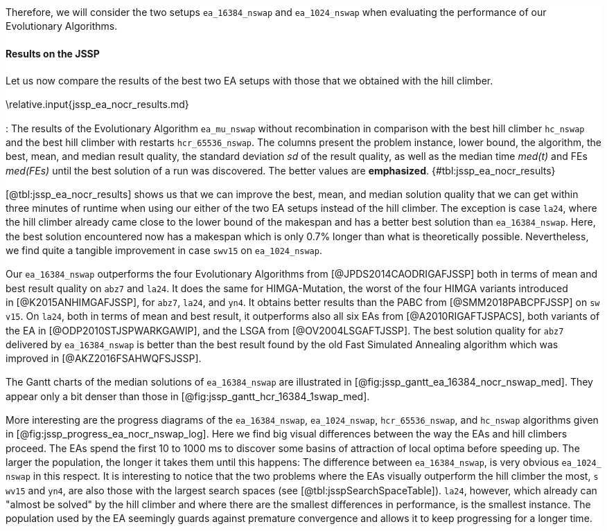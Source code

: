 Therefore, we will consider the two setups `ea_16384_nswap` and `ea_1024_nswap` when evaluating the performance of our Evolutionary Algorithms.

#### Results on the JSSP

Let us now compare the results of the best two EA setups with those that we obtained with the hill climber.

\relative.input{jssp_ea_nocr_results.md}

: The results of the Evolutionary Algorithm `ea_mu_nswap` without recombination in comparison with the best hill climber `hc_nswap` and the best hill climber with restarts `hcr_65536_nswap`. The columns present the problem instance, lower bound, the algorithm, the best, mean, and median result quality, the standard deviation&nbsp;*sd* of the result quality, as well as the median time *med(t)* and FEs *med(FEs)* until the best solution of a run was discovered. The better values are **emphasized**. {#tbl:jssp_ea_nocr_results}

[@tbl:jssp_ea_nocr_results] shows us that we can improve the best, mean, and median solution quality that we can get within three minutes of runtime when using our either of the two EA setups instead of the hill climber.
The exception is case `la24`, where the hill climber already came close to the lower bound of the makespan and has a better best solution than `ea_16384_nswap`.
Here, the best solution encountered now has a makespan which is only 0.7% longer than what is theoretically possible.
Nevertheless, we find quite a tangible improvement in case `swv15` on `ea_1024_nswap`.

Our `ea_16384_nswap` outperforms the four Evolutionary Algorithms from&nbsp;[@JPDS2014CAODRIGAFJSSP] both in terms of mean and best result quality on `abz7` and `la24`.
It does the same for HIMGA-Mutation, the worst of the four HIMGA variants introduced in&nbsp;[@K2015ANHIMGAFJSSP], for `abz7`, `la24`, and `yn4`.
It obtains better results than the PABC from&nbsp;[@SMM2018PABCPFJSSP] on `swv15`.
On `la24`, both in terms of mean and best result, it outperforms also all six EAs from&nbsp;[@A2010RIGAFTJSPACS], both variants of the EA in&nbsp;[@ODP2010STJSPWARKGAWIP], and the LSGA from&nbsp;[@OV2004LSGAFTJSSP]. 
The best solution quality for `abz7` delivered by `ea_16384_nswap` is better than the best result found by the old Fast Simulated Annealing algorithm which was improved in&nbsp;[@AKZ2016FSAHWQFSJSSP].

The Gantt charts of the median solutions of `ea_16384_nswap` are illustrated in [@fig:jssp_gantt_ea_16384_nocr_nswap_med].
They appear only a bit denser than those in [@fig:jssp_gantt_hcr_16384_1swap_med].

More interesting are the progress diagrams of the `ea_16384_nswap`, `ea_1024_nswap`, `hcr_65536_nswap`, and&nbsp;`hc_nswap` algorithms given in [@fig:jssp_progress_ea_nocr_nswap_log].
Here we find big visual differences between the way the EAs and hill climbers proceed.
The EAs spend the first 10 to 1000&nbsp;ms to discover some basins of attraction of local optima before speeding up.
The larger the population, the longer it takes them until this happens:
The difference between `ea_16384_nswap`, is very obvious `ea_1024_nswap` in this respect.
It is interesting to notice that the two problems where the EAs visually outperform the hill climber the most, `swv15` and `yn4`, are also those with the largest search spaces (see [@tbl:jsspSearchSpaceTable]).
`la24`, however, which already can "almost be solved" by the hill climber and where there are the smallest differences in performance, is the smallest instance.
The population used by the EA seemingly guards against premature convergence and allows it to keep progressing for a longer time.


[^EA:no:recombination]: For now, we will discuss EAs in a form without recombination. Wait for the binary recombination operator until [@sec:evolutionaryAlgorithmWithRecombination].